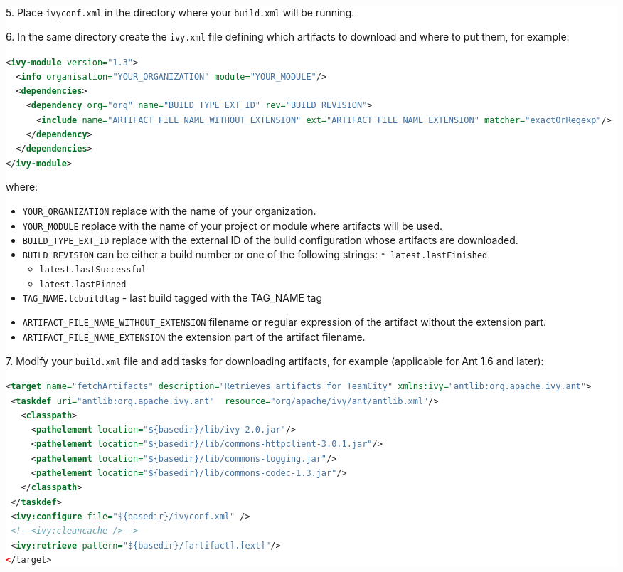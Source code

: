 5\. Place `ivyconf.xml` in the directory where your `build.xml` will be running.

6\. In the same directory create the `ivy.xml` file defining which artifacts to download and where to put them, for example:


```XML
<ivy-module version="1.3">
  <info organisation="YOUR_ORGANIZATION" module="YOUR_MODULE"/>
  <dependencies>
    <dependency org="org" name="BUILD_TYPE_EXT_ID" rev="BUILD_REVISION">
      <include name="ARTIFACT_FILE_NAME_WITHOUT_EXTENSION" ext="ARTIFACT_FILE_NAME_EXTENSION" matcher="exactOrRegexp"/>
    </dependency>
  </dependencies>
</ivy-module>

```

where:
* `YOUR_ORGANIZATION` replace with the name of your organization.
* `YOUR_MODULE` replace with the name of your project or module where artifacts will be used.
* `BUILD_TYPE_EXT_ID` replace with the [external ID](changing-build-configuration-status.md#Status+Display+for+Set+of+Build+Configurations) of the build configuration whose artifacts are downloaded.
* `BUILD_REVISION` can be either a build number or one of the following strings: `* latest.lastFinished`
  * `latest.lastSuccessful`
  * `latest.lastPinned`
* `TAG_NAME.tcbuildtag` - last build tagged with the TAG_NAME tag


[//]: # (Internal note. Do not delete. "Artifact Dependenciesd15e580.txt")    

* `ARTIFACT_FILE_NAME_WITHOUT_EXTENSION` filename or regular expression of the artifact without the extension part.
* `ARTIFACT_FILE_NAME_EXTENSION` the extension part of the artifact filename.

7\. Modify your `build.xml` file and add tasks for downloading artifacts, for example (applicable for Ant 1.6 and later):

```XML
<target name="fetchArtifacts" description="Retrieves artifacts for TeamCity" xmlns:ivy="antlib:org.apache.ivy.ant">
 <taskdef uri="antlib:org.apache.ivy.ant"  resource="org/apache/ivy/ant/antlib.xml"/>
   <classpath>
     <pathelement location="${basedir}/lib/ivy-2.0.jar"/>
     <pathelement location="${basedir}/lib/commons-httpclient-3.0.1.jar"/>
     <pathelement location="${basedir}/lib/commons-logging.jar"/>
     <pathelement location="${basedir}/lib/commons-codec-1.3.jar"/>
   </classpath>
 </taskdef>
 <ivy:configure file="${basedir}/ivyconf.xml" />
 <!--<ivy:cleancache />-->
 <ivy:retrieve pattern="${basedir}/[artifact].[ext]"/>
</target>
```


[//]: # (title: Artifact Dependencies)
[//]: # (auxiliary-id: Artifact Dependencies)